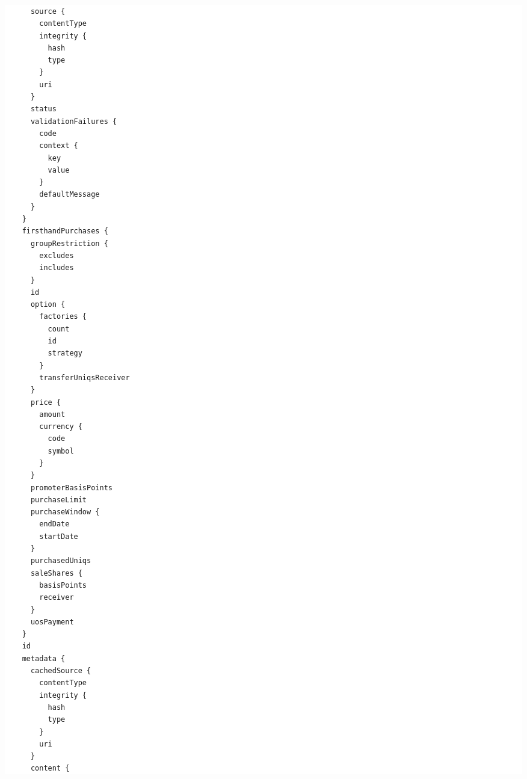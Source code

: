 ``` js
      source {
        contentType
        integrity {
          hash
          type
        }
        uri
      }
      status
      validationFailures {
        code
        context {
          key
          value
        }
        defaultMessage
      }
    }
    firsthandPurchases {
      groupRestriction {
        excludes
        includes
      }
      id
      option {
        factories {
          count
          id
          strategy
        }
        transferUniqsReceiver
      }
      price {
        amount
        currency {
          code
          symbol
        }
      }
      promoterBasisPoints
      purchaseLimit
      purchaseWindow {
        endDate
        startDate
      }
      purchasedUniqs
      saleShares {
        basisPoints
        receiver
      }
      uosPayment
    }
    id
    metadata {
      cachedSource {
        contentType
        integrity {
          hash
          type
        }
        uri
      }
      content {
```